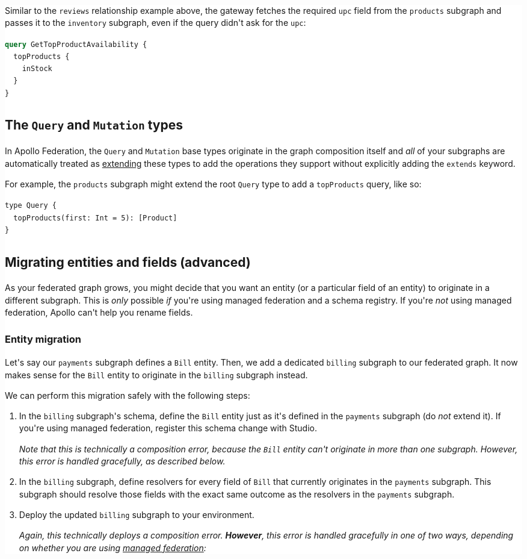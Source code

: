 Similar to the `reviews` relationship example above, the gateway fetches the required `upc` field from the `products` subgraph and passes it to the `inventory` subgraph, even if the query didn't ask for the `upc`:

```graphql
query GetTopProductAvailability {
  topProducts {
    inStock
  }
}
```

## The `Query` and `Mutation` types

In Apollo Federation, the `Query` and `Mutation` base types originate in the graph composition itself and _all_ of your subgraphs are automatically treated as [extending](#extending) these types to add the operations they support without explicitly adding the `extends` keyword.

For example, the `products` subgraph might extend the root `Query` type to add a `topProducts` query, like so:

```graphql:title=products
type Query {
  topProducts(first: Int = 5): [Product]
}
```

## Migrating entities and fields (advanced)

As your federated graph grows, you might decide that you want an entity (or a particular field of an entity) to originate in a different subgraph. This is _only_ possible _if_ you're using managed federation and a schema registry. If you're _not_ using managed federation, Apollo can't help you rename fields.

### Entity migration

Let's say our `payments` subgraph defines a `Bill` entity. Then, we add a dedicated `billing` subgraph to our federated graph. It now makes sense for the `Bill` entity to originate in the `billing` subgraph instead.

We can perform this migration safely with the following steps:

1. In the `billing` subgraph's schema, define the `Bill` entity just as it's defined in the `payments` subgraph (do _not_ extend it). If you're using managed federation, register this schema change with Studio.

    _Note that this is technically a composition error, because the `Bill` entity can't originate in more than one subgraph. However, this error is handled gracefully, as described below._

2. In the `billing` subgraph, define resolvers for every field of `Bill` that currently originates in the `payments` subgraph. This subgraph should resolve those fields with the exact same outcome as the resolvers in the `payments` subgraph.

3. Deploy the updated `billing` subgraph to your environment.

    _Again, this technically deploys a composition error. **However**, this error is handled gracefully in one of two ways, depending on whether you are using [managed federation](./managed-federation/overview/):_
